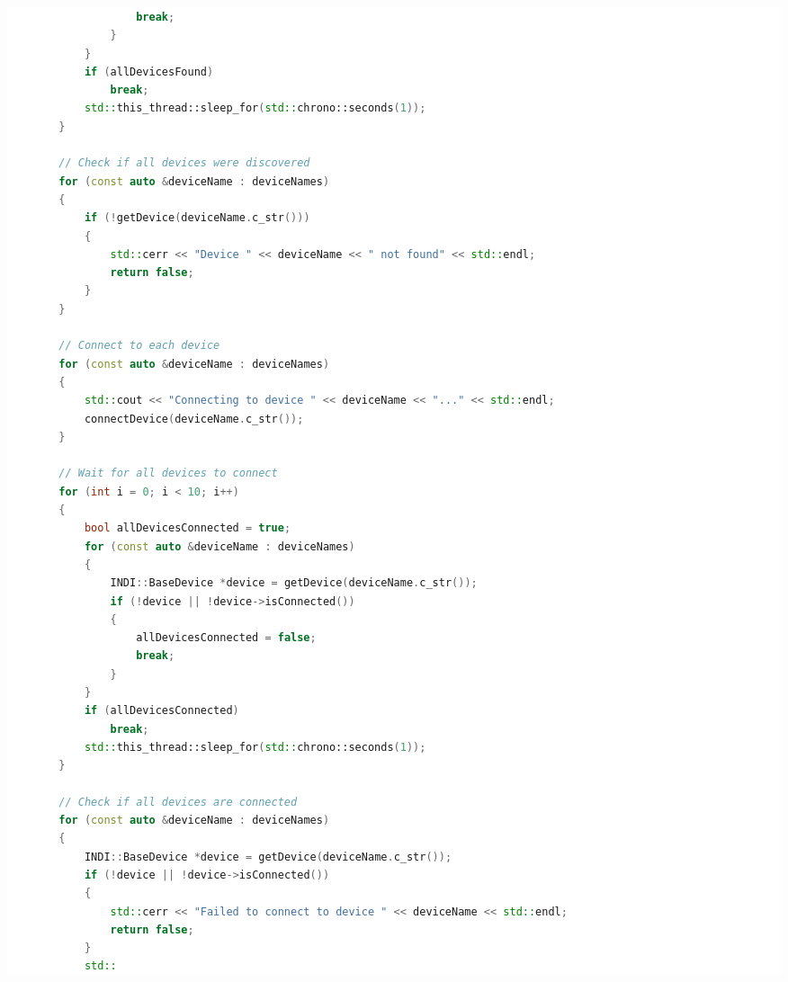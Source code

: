 ```cpp
                    break;
                }
            }
            if (allDevicesFound)
                break;
            std::this_thread::sleep_for(std::chrono::seconds(1));
        }

        // Check if all devices were discovered
        for (const auto &deviceName : deviceNames)
        {
            if (!getDevice(deviceName.c_str()))
            {
                std::cerr << "Device " << deviceName << " not found" << std::endl;
                return false;
            }
        }

        // Connect to each device
        for (const auto &deviceName : deviceNames)
        {
            std::cout << "Connecting to device " << deviceName << "..." << std::endl;
            connectDevice(deviceName.c_str());
        }

        // Wait for all devices to connect
        for (int i = 0; i < 10; i++)
        {
            bool allDevicesConnected = true;
            for (const auto &deviceName : deviceNames)
            {
                INDI::BaseDevice *device = getDevice(deviceName.c_str());
                if (!device || !device->isConnected())
                {
                    allDevicesConnected = false;
                    break;
                }
            }
            if (allDevicesConnected)
                break;
            std::this_thread::sleep_for(std::chrono::seconds(1));
        }

        // Check if all devices are connected
        for (const auto &deviceName : deviceNames)
        {
            INDI::BaseDevice *device = getDevice(deviceName.c_str());
            if (!device || !device->isConnected())
            {
                std::cerr << "Failed to connect to device " << deviceName << std::endl;
                return false;
            }
            std::
```
